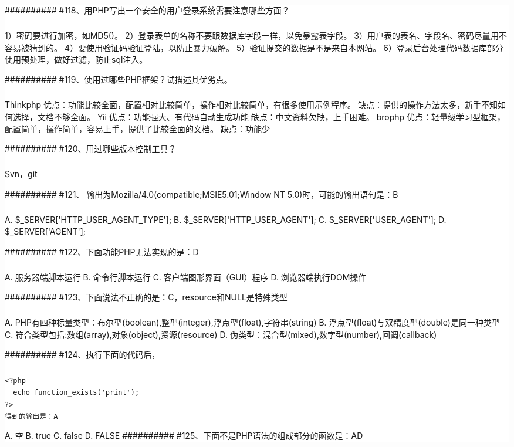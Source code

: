 ##########
#118、用PHP写出一个安全的用户登录系统需要注意哪些方面？
###
1）密码要进行加密，如MD5()。
2）登录表单的名称不要跟数据库字段一样，以免暴露表字段。
3）用户表的表名、字段名、密码尽量用不容易被猜到的。
4）要使用验证码验证登陆，以防止暴力破解。
5）验证提交的数据是不是来自本网站。
6）登录后台处理代码数据库部分使用预处理，做好过滤，防止sql注入。

##########
#119、使用过哪些PHP框架？试描述其优劣点。
###
Thinkphp
优点：功能比较全面，配置相对比较简单，操作相对比较简单，有很多使用示例程序。
缺点：提供的操作方法太多，新手不知如何选择，文档不够全面。
Yii
	优点：功能强大、有代码自动生成功能
	缺点：中文资料欠缺，上手困难。
brophp
优点：轻量级学习型框架，配置简单，操作简单，容易上手，提供了比较全面的文档。
缺点：功能少

##########
#120、用过哪些版本控制工具？
###
Svn，git

##########
#121、 输出为Mozilla/4.0(compatible;MSIE5.01;Window NT 5.0)时，可能的输出语句是：B
###
   A. $_SERVER['HTTP_USER_AGENT_TYPE'];
   B. $_SERVER['HTTP_USER_AGENT'];
   C. $_SERVER['USER_AGENT'];
   D. $_SERVER['AGENT'];

##########
#122、下面功能PHP无法实现的是：D
###
   A. 服务器端脚本运行
   B. 命令行脚本运行
   C. 客户端图形界面（GUI）程序
   D. 浏览器端执行DOM操作

##########
#123、下面说法不正确的是：C，resource和NULL是特殊类型
###
   A. PHP有四种标量类型：布尔型(boolean),整型(integer),浮点型(float),字符串(string)
   B. 浮点型(float)与双精度型(double)是同一种类型
   C. 符合类型包括:数组(array),对象(object),资源(resource) 
   D. 伪类型：混合型(mixed),数字型(number),回调(callback)

##########
#124、执行下面的代码后，
###
    <?php
      echo function_exists('print');
    ?>
    得到的输出是：A
   A. 空 
   B. true
   C. false
   D. FALSE
##########
#125、下面不是PHP语法的组成部分的函数是：AD
###